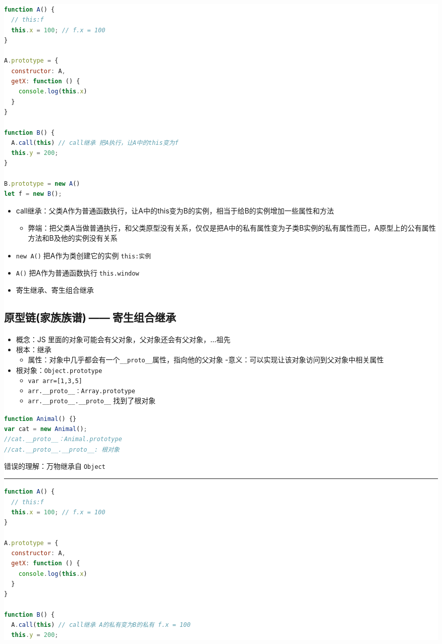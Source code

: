 ```js
function A() {
  // this:f
  this.x = 100; // f.x = 100
}

A.prototype = {
  constructor: A,
  getX: function () {
    console.log(this.x)
  }
}

function B() {
  A.call(this) // call继承 把A执行，让A中的this变为f
  this.y = 200;
}

B.prototype = new A()
let f = new B();
```

- call继承：父类A作为普通函数执行，让A中的this变为B的实例，相当于给B的实例增加一些属性和方法
  - 弊端：把父类A当做普通执行，和父类原型没有关系，仅仅是把A中的私有属性变为子类B实例的私有属性而已，A原型上的公有属性方法和B及他的实例没有关系
- `new A()` 把A作为类创建它的实例 `this:实例`
- `A()` 把A作为普通函数执行 `this.window`


- 寄生继承、寄生组合继承

## 原型链(家族族谱) —— 寄生组合继承

- 概念：JS 里面的对象可能会有父对象，父对象还会有父对象，...祖先
- 根本：继承
  - 属性：对象中几乎都会有一个`__proto__`属性，指向他的父对象 -意义：可以实现让该对象访问到父对象中相关属性
- 根对象：`Object.prototype`
  - `var arr=[1,3,5]`
  - `arr.__proto__：Array.prototype`
  - `arr.__proto__.__proto__` 找到了根对象

```js
function Animal() {}
var cat = new Animal();
//cat.__proto__：Animal.prototype
//cat.__proto__.__proto__: 根对象
```

错误的理解：万物继承自 `Object`

---

```js
function A() {
  // this:f
  this.x = 100; // f.x = 100
}

A.prototype = {
  constructor: A,
  getX: function () {
    console.log(this.x)
  }
}

function B() {
  A.call(this) // call继承 A的私有变为B的私有 f.x = 100
  this.y = 200;
```